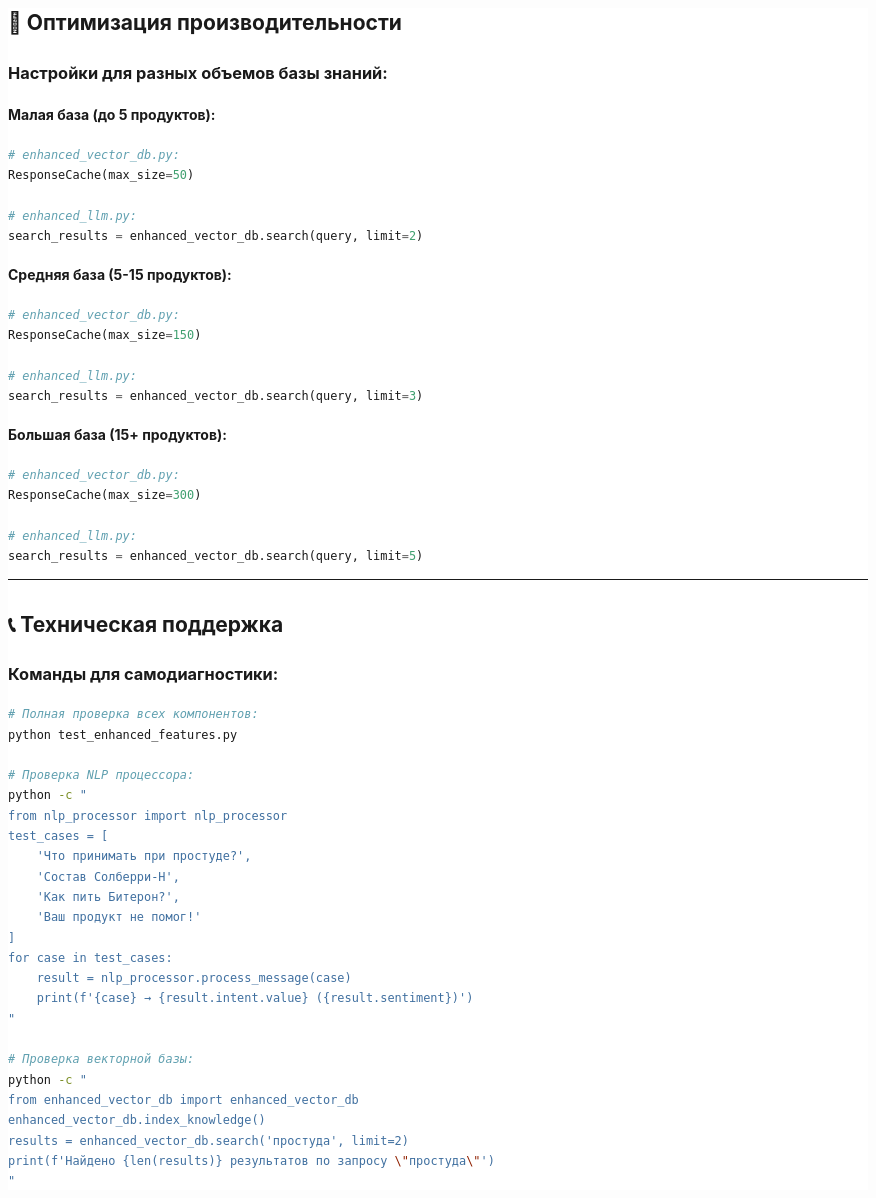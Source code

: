 
## 🚀 Оптимизация производительности

### Настройки для разных объемов базы знаний:

#### **Малая база (до 5 продуктов):**
```python
# enhanced_vector_db.py:
ResponseCache(max_size=50)

# enhanced_llm.py:
search_results = enhanced_vector_db.search(query, limit=2)
```

#### **Средняя база (5-15 продуктов):**
```python
# enhanced_vector_db.py:
ResponseCache(max_size=150)

# enhanced_llm.py:
search_results = enhanced_vector_db.search(query, limit=3)
```

#### **Большая база (15+ продуктов):**
```python
# enhanced_vector_db.py:
ResponseCache(max_size=300)

# enhanced_llm.py:
search_results = enhanced_vector_db.search(query, limit=5)
```

---

## 📞 Техническая поддержка

### Команды для самодиагностики:

```bash
# Полная проверка всех компонентов:
python test_enhanced_features.py

# Проверка NLP процессора:
python -c "
from nlp_processor import nlp_processor
test_cases = [
    'Что принимать при простуде?',
    'Состав Солберри-H',
    'Как пить Битерон?',
    'Ваш продукт не помог!'
]
for case in test_cases:
    result = nlp_processor.process_message(case)
    print(f'{case} → {result.intent.value} ({result.sentiment})')
"

# Проверка векторной базы:
python -c "
from enhanced_vector_db import enhanced_vector_db
enhanced_vector_db.index_knowledge()
results = enhanced_vector_db.search('простуда', limit=2)
print(f'Найдено {len(results)} результатов по запросу \"простуда\"')
"

```